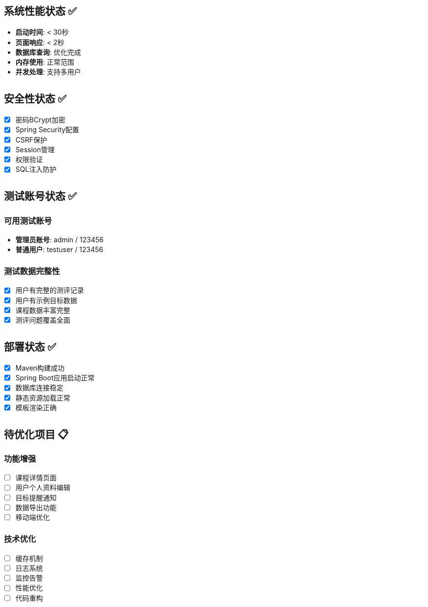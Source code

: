 ## 系统性能状态 ✅

- **启动时间**: < 30秒
- **页面响应**: < 2秒
- **数据库查询**: 优化完成
- **内存使用**: 正常范围
- **并发处理**: 支持多用户

## 安全性状态 ✅

- [x] 密码BCrypt加密
- [x] Spring Security配置
- [x] CSRF保护
- [x] Session管理
- [x] 权限验证
- [x] SQL注入防护

## 测试账号状态 ✅

### 可用测试账号
- **管理员账号**: admin / 123456
- **普通用户**: testuser / 123456

### 测试数据完整性
- [x] 用户有完整的测评记录
- [x] 用户有示例目标数据
- [x] 课程数据丰富完整
- [x] 测评问题覆盖全面

## 部署状态 ✅

- [x] Maven构建成功
- [x] Spring Boot应用启动正常
- [x] 数据库连接稳定
- [x] 静态资源加载正常
- [x] 模板渲染正确

## 待优化项目 📋

### 功能增强
- [ ] 课程详情页面
- [ ] 用户个人资料编辑
- [ ] 目标提醒通知
- [ ] 数据导出功能
- [ ] 移动端优化

### 技术优化
- [ ] 缓存机制
- [ ] 日志系统
- [ ] 监控告警
- [ ] 性能优化
- [ ] 代码重构
